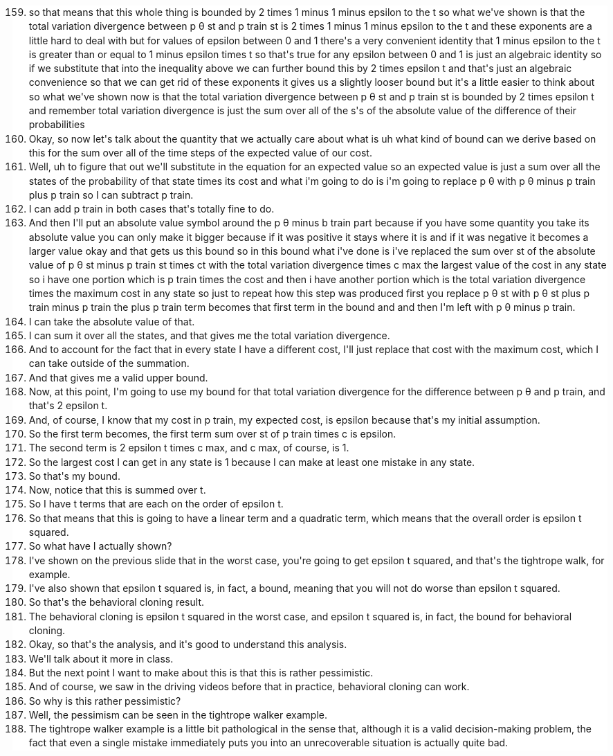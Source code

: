 159. so that means that this whole thing is bounded by 2 times 1 minus 1 minus epsilon to the t so what we've shown is that the total variation divergence between p θ st and p train st is 2 times 1 minus 1 minus epsilon to the t and these exponents are a little hard to deal with but for values of epsilon between 0 and 1 there's a very convenient identity that 1 minus epsilon to the t is greater than or equal to 1 minus epsilon times t so that's true for any epsilon between 0 and 1 is just an algebraic identity so if we substitute that into the inequality above we can further bound this by 2 times epsilon t and that's just an algebraic convenience so that we can get rid of these exponents it gives us a slightly looser bound but it's a little easier to think about so what we've shown now is that the total variation divergence between p θ st and p train st is bounded by 2 times epsilon t and remember total variation divergence is just the sum over all of the s's of the absolute value of the difference of their probabilities
160. Okay, so now let's talk about the quantity that we actually care about what is uh what kind of bound can we derive based on this for the sum over all of the time steps of the expected value of our cost.
161. Well, uh to figure that out we'll substitute in the equation for an expected value so an expected value is just a sum over all the states of the probability of that state times its cost and what i'm going to do is i'm going to replace p θ with p θ minus p train plus p train so I can subtract p train.
162. I can add p train in both cases that's totally fine to do.
163. And then I'll put an absolute value symbol around the p θ minus b train part because if you have some quantity you take its absolute value you can only make it bigger because if it was positive it stays where it is and if it was negative it becomes a larger value okay and that gets us this bound so in this bound what i've done is i've replaced the sum over st of the absolute value of p θ st minus p train st times ct with the total variation divergence times c max the largest value of the cost in any state so i have one portion which is p train times the cost and then i have another portion which is the total variation divergence times the maximum cost in any state so just to repeat how this step was produced first you replace p θ st with p θ st plus p train minus p train the plus p train term becomes that first term in the bound and and then I'm left with p θ minus p train.
164. I can take the absolute value of that.
165. I can sum it over all the states, and that gives me the total variation divergence.
166. And to account for the fact that in every state I have a different cost, I'll just replace that cost with the maximum cost, which I can take outside of the summation.
167. And that gives me a valid upper bound.
168. Now, at this point, I'm going to use my bound for that total variation divergence for the difference between p θ and p train, and that's 2 epsilon t.
169. And, of course, I know that my cost in p train, my expected cost, is epsilon because that's my initial assumption.
170. So the first term becomes, the first term sum over st of p train times c is epsilon.
171. The second term is 2 epsilon t times c max, and c max, of course, is 1.
172. So the largest cost I can get in any state is 1 because I can make at least one mistake in any state.
173. So that's my bound.
174. Now, notice that this is summed over t.
175. So I have t terms that are each on the order of epsilon t.
176. So that means that this is going to have a linear term and a quadratic term, which means that the overall order is epsilon t squared.
177. So what have I actually shown?
178. I've shown on the previous slide that in the worst case, you're going to get epsilon t squared, and that's the tightrope walk, for example.
179. I've also shown that epsilon t squared is, in fact, a bound, meaning that you will not do worse than epsilon t squared.
180. So that's the behavioral cloning result.
181. The behavioral cloning is epsilon t squared in the worst case, and epsilon t squared is, in fact, the bound for behavioral cloning.
182. Okay, so that's the analysis, and it's good to understand this analysis.
183. We'll talk about it more in class.
184. But the next point I want to make about this is that this is rather pessimistic.
185. And of course, we saw in the driving videos before that in practice, behavioral cloning can work.
186. So why is this rather pessimistic?
187. Well, the pessimism can be seen in the tightrope walker example.
188. The tightrope walker example is a little bit pathological in the sense that, although it is a valid decision-making problem, the fact that even a single mistake immediately puts you into an unrecoverable situation is actually quite bad.